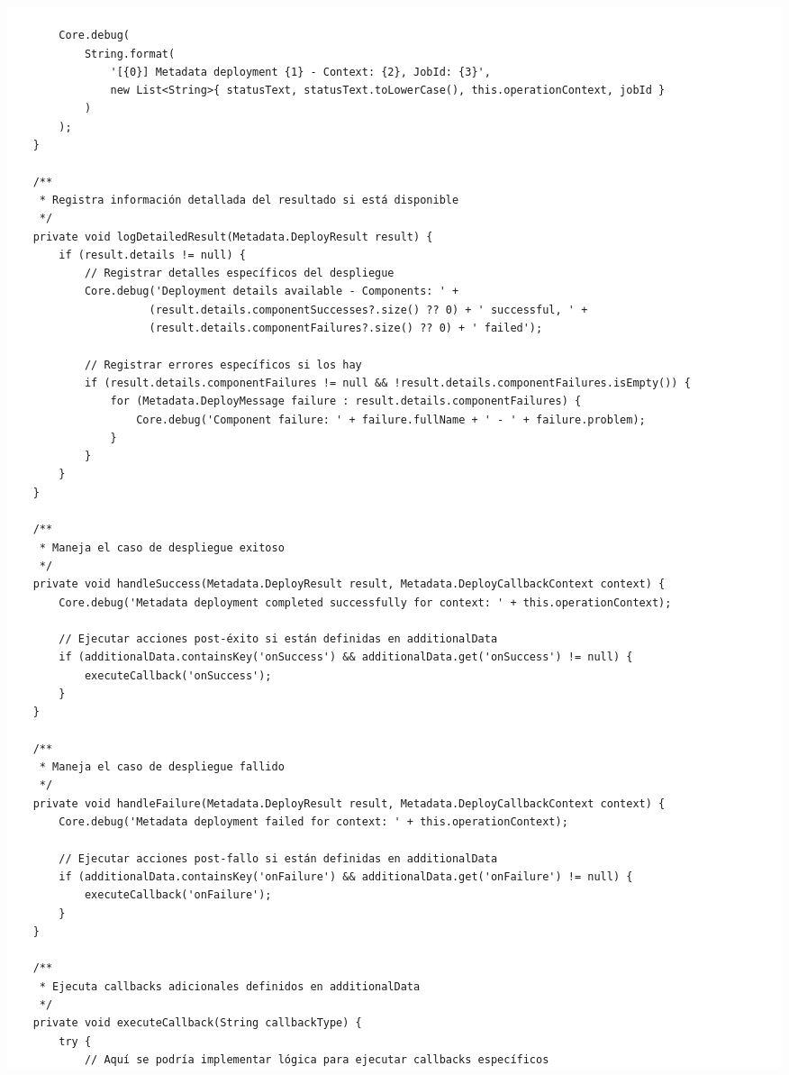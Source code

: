 ```apex
        
        Core.debug(
            String.format(
                '[{0}] Metadata deployment {1} - Context: {2}, JobId: {3}',
                new List<String>{ statusText, statusText.toLowerCase(), this.operationContext, jobId }
            )
        );
    }
    
    /**
     * Registra información detallada del resultado si está disponible
     */
    private void logDetailedResult(Metadata.DeployResult result) {
        if (result.details != null) {
            // Registrar detalles específicos del despliegue
            Core.debug('Deployment details available - Components: ' + 
                      (result.details.componentSuccesses?.size() ?? 0) + ' successful, ' +
                      (result.details.componentFailures?.size() ?? 0) + ' failed');
            
            // Registrar errores específicos si los hay
            if (result.details.componentFailures != null && !result.details.componentFailures.isEmpty()) {
                for (Metadata.DeployMessage failure : result.details.componentFailures) {
                    Core.debug('Component failure: ' + failure.fullName + ' - ' + failure.problem);
                }
            }
        }
    }
    
    /**
     * Maneja el caso de despliegue exitoso
     */
    private void handleSuccess(Metadata.DeployResult result, Metadata.DeployCallbackContext context) {
        Core.debug('Metadata deployment completed successfully for context: ' + this.operationContext);
        
        // Ejecutar acciones post-éxito si están definidas en additionalData
        if (additionalData.containsKey('onSuccess') && additionalData.get('onSuccess') != null) {
            executeCallback('onSuccess');
        }
    }
    
    /**
     * Maneja el caso de despliegue fallido
     */
    private void handleFailure(Metadata.DeployResult result, Metadata.DeployCallbackContext context) {
        Core.debug('Metadata deployment failed for context: ' + this.operationContext);
        
        // Ejecutar acciones post-fallo si están definidas en additionalData
        if (additionalData.containsKey('onFailure') && additionalData.get('onFailure') != null) {
            executeCallback('onFailure');
        }
    }
    
    /**
     * Ejecuta callbacks adicionales definidos en additionalData
     */
    private void executeCallback(String callbackType) {
        try {
            // Aquí se podría implementar lógica para ejecutar callbacks específicos
```